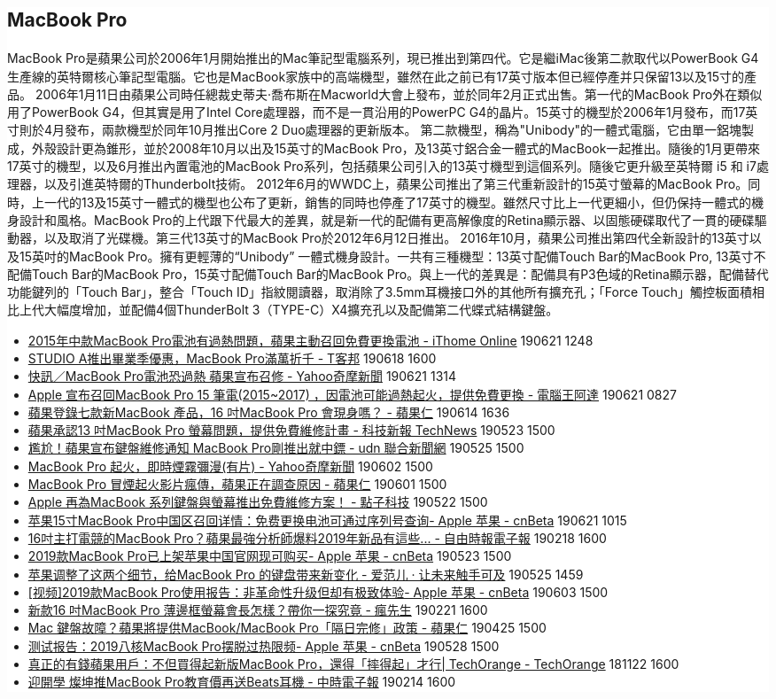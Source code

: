 ## MacBook Pro

MacBook Pro是蘋果公司於2006年1月開始推出的Mac筆記型電腦系列，現已推出到第四代。它是繼iMac後第二款取代以PowerBook G4生產線的英特爾核心筆記型電腦。它也是MacBook家族中的高端機型，雖然在此之前已有17英寸版本但已經停產并只保留13以及15寸的產品。
2006年1月11日由蘋果公司時任總裁史蒂夫·喬布斯在Macworld大會上發布，並於同年2月正式出售。第一代的MacBook Pro外在類似用了PowerBook G4，但其實是用了Intel Core處理器，而不是一貫沿用的PowerPC G4的晶片。15英寸的機型於2006年1月發布，而17英寸則於4月發布，兩款機型於同年10月推出Core 2 Duo處理器的更新版本。
第二款機型，稱為"Unibody"的一體式電腦，它由單一鋁塊製成，外殼設計更為錐形，並於2008年10月以出及15英寸的MacBook Pro，及13英寸鋁合金一體式的MacBook一起推出。隨後的1月更帶來17英寸的機型，以及6月推出內置電池的MacBook Pro系列，包括蘋果公司引入的13英寸機型到這個系列。隨後它更升級至英特爾 i5 和 i7處理器，以及引進英特爾的Thunderbolt技術。
2012年6月的WWDC上，蘋果公司推出了第三代重新設計的15英寸螢幕的MacBook Pro。同時，上一代的13及15英寸一體式的機型也公布了更新，銷售的同時也停產了17英寸的機型。雖然尺寸比上一代更細小，但仍保持一體式的機身設計和風格。MacBook Pro的上代跟下代最大的差異，就是新一代的配備有更高解像度的Retina顯示器、以固態硬碟取代了一貫的硬碟驅動器，以及取消了光碟機。第三代13英寸的MacBook Pro於2012年6月12日推出。
2016年10月，蘋果公司推出第四代全新設計的13英寸以及15英吋的MacBook Pro。擁有更輕薄的“Unibody” 一體式機身設計。一共有三種機型：13英寸配備Touch Bar的MacBook Pro, 13英寸不配備Touch Bar的MacBook Pro，15英寸配備Touch Bar的MacBook Pro。與上一代的差異是：配備具有P3色域的Retina顯示器，配備替代功能鍵列的「Touch Bar」，整合「Touch ID」指紋閱讀器，取消除了3.5mm耳機接口外的其他所有擴充孔；「Force Touch」觸控板面積相比上代大幅度增加，並配備4個ThunderBolt 3（TYPE-C）X4擴充孔以及配備第二代蝶式結構鍵盤。
- [2015年中款MacBook Pro電池有過熱問題，蘋果主動召回免費更換電池 - iThome Online](https://www.ithome.com.tw/news/131385 "2015年中款MacBook Pro電池有過熱問題，蘋果主動召回免費更換電池 - iThome Online") 190621 1248
- [STUDIO A推出畢業季優惠，MacBook Pro滿萬折千 - T客邦](https://www.techbang.com/posts/70913-studio-a-happy-graduation-season-macbook-pro-is-in-full "STUDIO A推出畢業季優惠，MacBook Pro滿萬折千 - T客邦") 190618 1600
- [快訊／MacBook Pro電池恐過熱 蘋果宣布召修 - Yahoo奇摩新聞](https://tw.news.yahoo.com/%E5%BF%AB%E8%A8%8A-macbook-pro%E9%9B%BB%E6%B1%A0%E6%81%90%E9%81%8E%E7%86%B1-%E8%98%8B%E6%9E%9C%E5%AE%A3%E5%B8%83%E5%8F%AC%E4%BF%AE-051407592.html "快訊／MacBook Pro電池恐過熱 蘋果宣布召修 - Yahoo奇摩新聞") 190621 1314
- [Apple 宣布召回MacBook Pro 15 筆電(2015~2017) ，因電池可能過熱起火，提供免費更換 - 電腦王阿達](https://www.kocpc.com.tw/archives/265902 "Apple 宣布召回MacBook Pro 15 筆電(2015~2017) ，因電池可能過熱起火，提供免費更換 - 電腦王阿達") 190621 0827
- [蘋果登錄七款新MacBook 產品，16 吋MacBook Pro 會現身嗎？ - 蘋果仁](https://applealmond.com/posts/54198 "蘋果登錄七款新MacBook 產品，16 吋MacBook Pro 會現身嗎？ - 蘋果仁") 190614 1636
- [蘋果承認13 吋MacBook Pro 螢幕問題，提供免費維修計畫 - 科技新報 TechNews](https://ccc.technews.tw/2019/05/23/13-inch-macbook-pro-screen-free-repair/ "蘋果承認13 吋MacBook Pro 螢幕問題，提供免費維修計畫 - 科技新報 TechNews") 190523 1500
- [尷尬！蘋果宣布鍵盤維修通知 MacBook Pro剛推出就中鏢 - udn 聯合新聞網](https://udn.com/news/story/7087/3828678 "尷尬！蘋果宣布鍵盤維修通知 MacBook Pro剛推出就中鏢 - udn 聯合新聞網") 190525 1500
- [MacBook Pro 起火，即時煙霧彌漫(有片) - Yahoo奇摩新聞](https://tw.news.yahoo.com/macbook-pro-%E8%B5%B7%E7%81%AB-%E5%8D%B3%E6%99%82%E7%85%99%E9%9C%A7%E5%BD%8C%E6%BC%AB-%E6%9C%89%E7%89%87-073552268.html "MacBook Pro 起火，即時煙霧彌漫(有片) - Yahoo奇摩新聞") 190602 1500
- [MacBook Pro 冒煙起火影片瘋傳，蘋果正在調查原因 - 蘋果仁](https://applealmond.com/posts/53553 "MacBook Pro 冒煙起火影片瘋傳，蘋果正在調查原因 - 蘋果仁") 190601 1500
- [Apple 再為MacBook 系列鍵盤與螢幕推出免費維修方案！ - 點子科技](https://saydigi-tech.com/2019/05/apple-macbook-service-programs.html "Apple 再為MacBook 系列鍵盤與螢幕推出免費維修方案！ - 點子科技") 190522 1500
- [苹果15寸MacBook Pro中国区召回详情：免费更换电池可通过序列号查询- Apple 苹果 - cnBeta](https://www.cnbeta.com/articles/tech/859565.htm "苹果15寸MacBook Pro中国区召回详情：免费更换电池可通过序列号查询- Apple 苹果 - cnBeta") 190621 1015
- [16吋主打電競的MacBook Pro？蘋果最強分析師爆料2019年新品有這些... - 自由時報電子報](https://3c.ltn.com.tw/news/35894 "16吋主打電競的MacBook Pro？蘋果最強分析師爆料2019年新品有這些... - 自由時報電子報") 190218 1600
- [2019款MacBook Pro已上架苹果中国官网现可购买- Apple 苹果 - cnBeta](https://www.cnbeta.com/articles/tech/850063.htm "2019款MacBook Pro已上架苹果中国官网现可购买- Apple 苹果 - cnBeta") 190523 1500
- [苹果调整了这两个细节，给MacBook Pro 的键盘带来新变化 - 爱范儿 · 让未来触手可及](https://www.ifanr.com/1216325 "苹果调整了这两个细节，给MacBook Pro 的键盘带来新变化 - 爱范儿 · 让未来触手可及") 190525 1459
- [[视频]2019款MacBook Pro使用报告：非革命性升级但却有极致体验- Apple 苹果 - cnBeta](https://www.cnbeta.com/articles/tech/853279.htm "[视频]2019款MacBook Pro使用报告：非革命性升级但却有极致体验- Apple 苹果 - cnBeta") 190603 1500
- [新款16 吋MacBook Pro 薄邊框螢幕會長怎樣？帶你一探究竟 - 瘋先生](https://mrmad.com.tw/macbook-pro-16-inch-concept-renders "新款16 吋MacBook Pro 薄邊框螢幕會長怎樣？帶你一探究竟 - 瘋先生") 190221 1600
- [Mac 鍵盤故障？蘋果將提供MacBook/MacBook Pro「隔日完修」政策 - 蘋果仁](https://applealmond.com/posts/51595 "Mac 鍵盤故障？蘋果將提供MacBook/MacBook Pro「隔日完修」政策 - 蘋果仁") 190425 1500
- [测试报告：2019八核MacBook Pro摆脱过热限频- Apple 苹果 - cnBeta](https://www.cnbeta.com/articles/tech/851457.htm "测试报告：2019八核MacBook Pro摆脱过热限频- Apple 苹果 - cnBeta") 190528 1500
- [真正的有錢蘋果用戶：不但買得起新版MacBook Pro，還得「摔得起」才行| TechOrange - TechOrange](https://buzzorange.com/techorange/2018/11/22/macbook-pro-repair-fees-high/ "真正的有錢蘋果用戶：不但買得起新版MacBook Pro，還得「摔得起」才行| TechOrange - TechOrange") 181122 1600
- [迎開學 燦坤推MacBook Pro教育價再送Beats耳機 - 中時電子報](https://www.chinatimes.com/realtimenews/20190214003896-260412 "迎開學 燦坤推MacBook Pro教育價再送Beats耳機 - 中時電子報") 190214 1600
